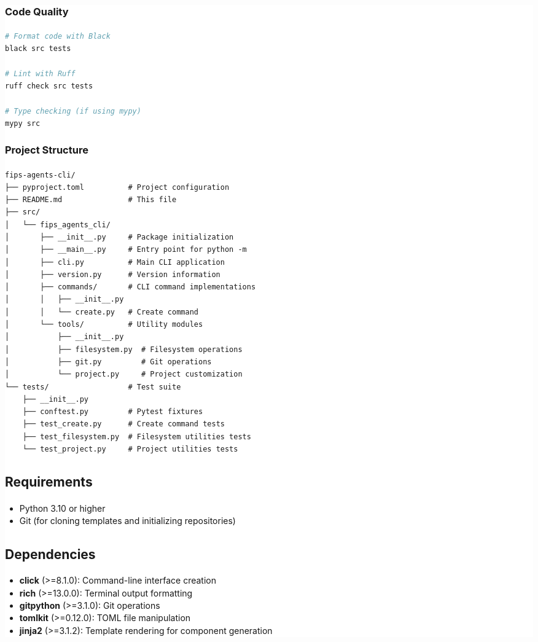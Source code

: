 ### Code Quality

```bash
# Format code with Black
black src tests

# Lint with Ruff
ruff check src tests

# Type checking (if using mypy)
mypy src
```

### Project Structure

```
fips-agents-cli/
├── pyproject.toml          # Project configuration
├── README.md               # This file
├── src/
│   └── fips_agents_cli/
│       ├── __init__.py     # Package initialization
│       ├── __main__.py     # Entry point for python -m
│       ├── cli.py          # Main CLI application
│       ├── version.py      # Version information
│       ├── commands/       # CLI command implementations
│       │   ├── __init__.py
│       │   └── create.py   # Create command
│       └── tools/          # Utility modules
│           ├── __init__.py
│           ├── filesystem.py  # Filesystem operations
│           ├── git.py         # Git operations
│           └── project.py     # Project customization
└── tests/                  # Test suite
    ├── __init__.py
    ├── conftest.py         # Pytest fixtures
    ├── test_create.py      # Create command tests
    ├── test_filesystem.py  # Filesystem utilities tests
    └── test_project.py     # Project utilities tests
```

## Requirements

- Python 3.10 or higher
- Git (for cloning templates and initializing repositories)

## Dependencies

- **click** (>=8.1.0): Command-line interface creation
- **rich** (>=13.0.0): Terminal output formatting
- **gitpython** (>=3.1.0): Git operations
- **tomlkit** (>=0.12.0): TOML file manipulation
- **jinja2** (>=3.1.2): Template rendering for component generation
